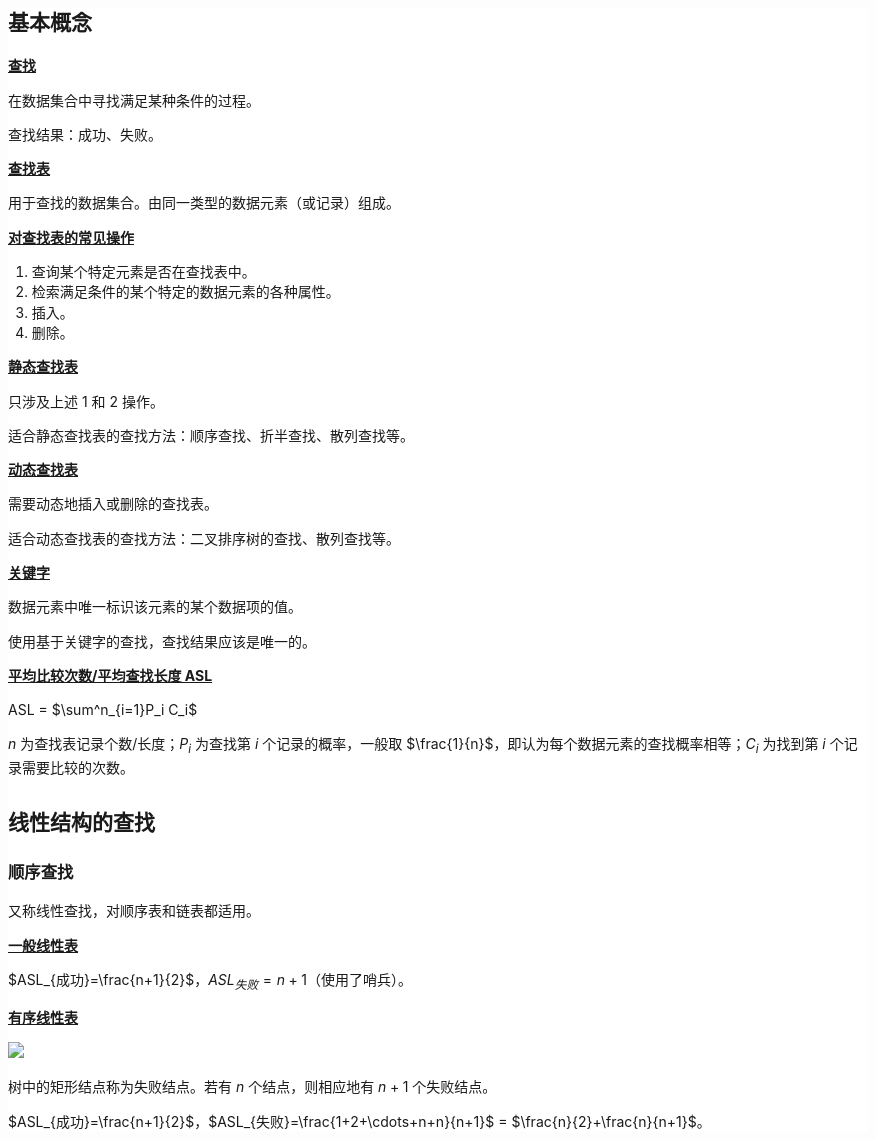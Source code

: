 ## 基本概念

**<u>查找</u>**

在数据集合中寻找满足某种条件的过程。

查找结果：成功、失败。

**<u>查找表</u>**

用于查找的数据集合。由同一类型的数据元素（或记录）组成。

**<u>对查找表的常见操作</u>**

1. 查询某个特定元素是否在查找表中。
2. 检索满足条件的某个特定的数据元素的各种属性。
3. 插入。
4. 删除。

**<u>静态查找表</u>**

只涉及上述 1 和 2 操作。

适合静态查找表的查找方法：顺序查找、折半查找、散列查找等。

**<u>动态查找表</u>**

需要动态地插入或删除的查找表。

适合动态查找表的查找方法：二叉排序树的查找、散列查找等。

**<u>关键字</u>**

数据元素中唯一标识该元素的某个数据项的值。

使用基于关键字的查找，查找结果应该是唯一的。

**<u>平均比较次数/平均查找长度 ASL</u>**

ASL = $\sum^n_{i=1}P_i C_i$

$n$ 为查找表记录个数/长度；$P_i$ 为查找第 $i$ 个记录的概率，一般取 $\frac{1}{n}$，即认为每个数据元素的查找概率相等；$C_i$ 为找到第 $i$ 个记录需要比较的次数。

## 线性结构的查找

### 顺序查找

又称线性查找，对顺序表和链表都适用。

**<u>一般线性表</u>**

$ASL_{成功}=\frac{n+1}{2}$，$ASL_{失败}=n+1$（使用了哨兵）。

**<u>有序线性表</u>**

<div align=left><img src="https://pic-zerooo.oss-cn-beijing.aliyuncs.com/ungee/image-20230925202031777.png" width="500px"/></dev>

树中的矩形结点称为失败结点。若有 $n$ 个结点，则相应地有 $n+1$ 个失败结点。

$ASL_{成功}=\frac{n+1}{2}$，$ASL_{失败}=\frac{1+2+\cdots+n+n}{n+1}$ = $\frac{n}{2}+\frac{n}{n+1}$。
